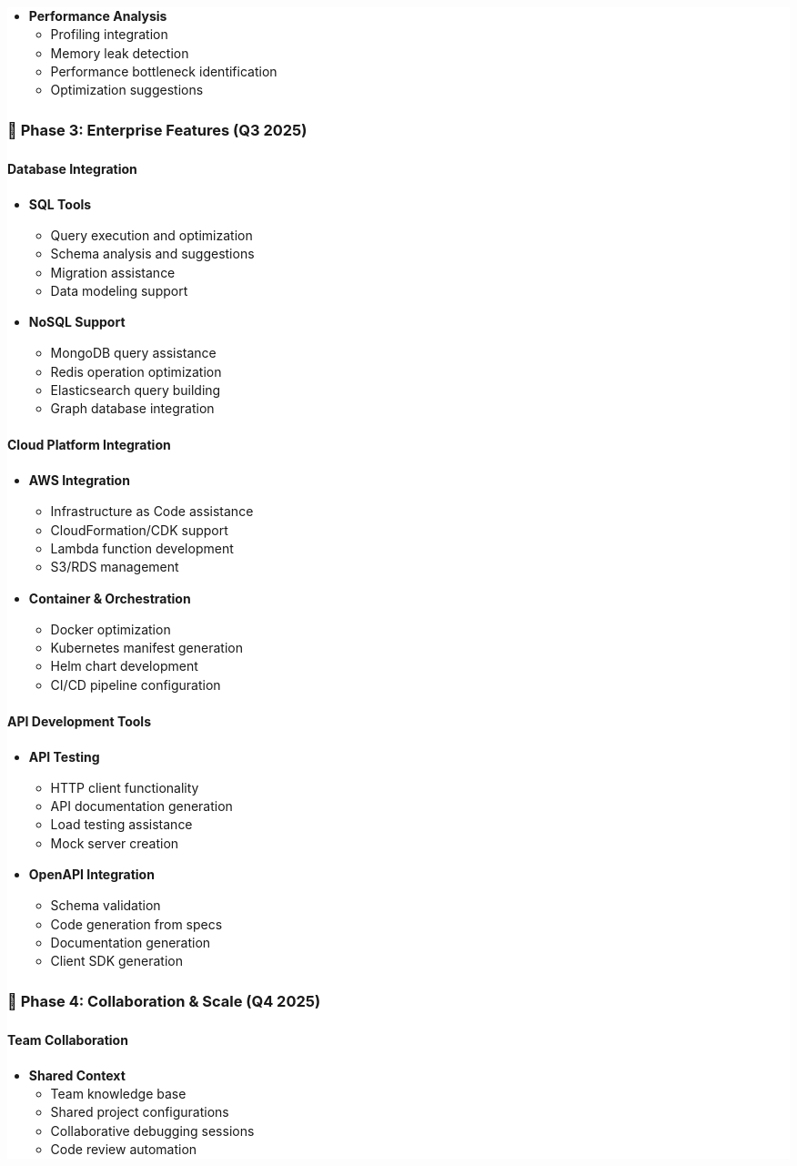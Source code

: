 - **Performance Analysis**
  - Profiling integration
  - Memory leak detection
  - Performance bottleneck identification
  - Optimization suggestions

### 🎯 **Phase 3: Enterprise Features (Q3 2025)**

#### Database Integration
- **SQL Tools**
  - Query execution and optimization
  - Schema analysis and suggestions
  - Migration assistance
  - Data modeling support

- **NoSQL Support**
  - MongoDB query assistance
  - Redis operation optimization
  - Elasticsearch query building
  - Graph database integration

#### Cloud Platform Integration
- **AWS Integration**
  - Infrastructure as Code assistance
  - CloudFormation/CDK support
  - Lambda function development
  - S3/RDS management

- **Container & Orchestration**
  - Docker optimization
  - Kubernetes manifest generation
  - Helm chart development
  - CI/CD pipeline configuration

#### API Development Tools
- **API Testing**
  - HTTP client functionality
  - API documentation generation
  - Load testing assistance
  - Mock server creation

- **OpenAPI Integration**
  - Schema validation
  - Code generation from specs
  - Documentation generation
  - Client SDK generation

### 🎯 **Phase 4: Collaboration & Scale (Q4 2025)**

#### Team Collaboration
- **Shared Context**
  - Team knowledge base
  - Shared project configurations
  - Collaborative debugging sessions
  - Code review automation
